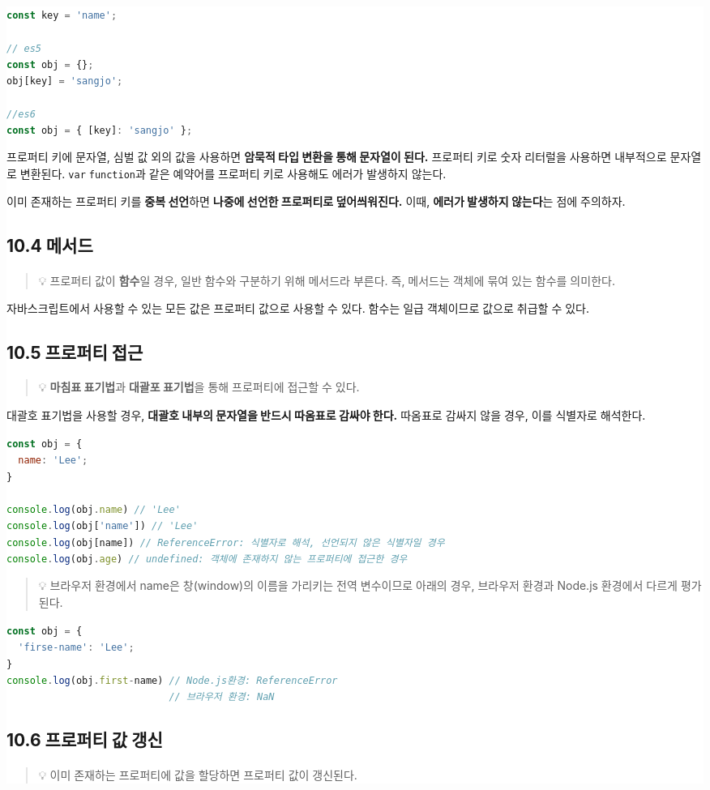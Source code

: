 ```js
const key = 'name';

// es5
const obj = {};
obj[key] = 'sangjo';

//es6
const obj = { [key]: 'sangjo' };
```

프로퍼티 키에 문자열, 심벌 값 외의 값을 사용하면 **암묵적 타입 변환을 통해 문자열이 된다.**
프로퍼티 키로 숫자 리터럴을 사용하면 내부적으로 문자열로 변환된다.
`var` `function`과 같은 예약어를 프로퍼티 키로 사용해도 에러가 발생하지 않는다.

이미 존재하는 프로퍼티 키를 **중복 선언**하면 **나중에 선언한 프로퍼티로 덮어씌워진다.**
이때, **에러가 발생하지 않는다**는 점에 주의하자.

## 10.4 메서드
> 💡 프로퍼티 값이 **함수**일 경우, 일반 함수와 구분하기 위해 메서드라 부른다.
즉, 메서드는 객체에 묶여 있는 함수를 의미한다.

자바스크립트에서 사용할 수 있는 모든 값은 프로퍼티 값으로 사용할 수 있다.
함수는 일급 객체이므로 값으로 취급할 수 있다.

## 10.5 프로퍼티 접근

> 💡 **마침표 표기법**과 **대괄포 표기법**을 통해 프로퍼티에 접근할 수 있다.

대괄호 표기법을 사용할 경우, **대괄호 내부의 문자열을 반드시 따옴표로 감싸야 한다.**
따옴표로 감싸지 않을 경우, 이를 식별자로 해석한다.

```js
const obj = {
  name: 'Lee';
}

console.log(obj.name) // 'Lee'
console.log(obj['name']) // 'Lee'
console.log(obj[name]) // ReferenceError: 식별자로 해석, 선언되지 않은 식별자일 경우
console.log(obj.age) // undefined: 객체에 존재하지 않는 프로퍼티에 접근한 경우
```
> 💡 브라우저 환경에서 name은 창(window)의 이름을 가리키는 전역 변수이므로 아래의 경우, 브라우저 환경과 Node.js 환경에서 다르게 평가된다.
```js
const obj = {
  'firse-name': 'Lee';
}
console.log(obj.first-name) // Node.js환경: ReferenceError
							// 브라우저 환경: NaN
```


## 10.6 프로퍼티 값 갱신
> 💡 이미 존재하는 프로퍼티에 값을 할당하면 프로퍼티 값이 갱신된다.


  [`${prefix}-${++i}`]: i,
  [`${prefix}-${++i}`]: i,
  [`${prefix}-${++i}`]: i